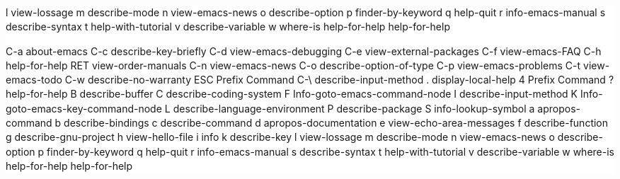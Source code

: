 <f1> l          view-lossage
<f1> m          describe-mode
<f1> n          view-emacs-news
<f1> o          describe-option
<f1> p          finder-by-keyword
<f1> q          help-quit
<f1> r          info-emacs-manual
<f1> s          describe-syntax
<f1> t          help-with-tutorial
<f1> v          describe-variable
<f1> w          where-is
<f1> <f1>       help-for-help
<f1> <help>     help-for-help

<help> C-a      about-emacs
<help> C-c      describe-key-briefly
<help> C-d      view-emacs-debugging
<help> C-e      view-external-packages
<help> C-f      view-emacs-FAQ
<help> C-h      help-for-help
<help> RET      view-order-manuals
<help> C-n      view-emacs-news
<help> C-o      describe-option-of-type
<help> C-p      view-emacs-problems
<help> C-t      view-emacs-todo
<help> C-w      describe-no-warranty
<help> ESC      Prefix Command
<help> C-\      describe-input-method
<help> .        display-local-help
<help> 4        Prefix Command
<help> ?        help-for-help
<help> B        describe-buffer
<help> C        describe-coding-system
<help> F        Info-goto-emacs-command-node
<help> I        describe-input-method
<help> K        Info-goto-emacs-key-command-node
<help> L        describe-language-environment
<help> P        describe-package
<help> S        info-lookup-symbol
<help> a        apropos-command
<help> b        describe-bindings
<help> c        describe-command
<help> d        apropos-documentation
<help> e        view-echo-area-messages
<help> f        describe-function
<help> g        describe-gnu-project
<help> h        view-hello-file
<help> i        info
<help> k        describe-key
<help> l        view-lossage
<help> m        describe-mode
<help> n        view-emacs-news
<help> o        describe-option
<help> p        finder-by-keyword
<help> q        help-quit
<help> r        info-emacs-manual
<help> s        describe-syntax
<help> t        help-with-tutorial
<help> v        describe-variable
<help> w        where-is
<help> <f1>     help-for-help
<help> <help>   help-for-help
